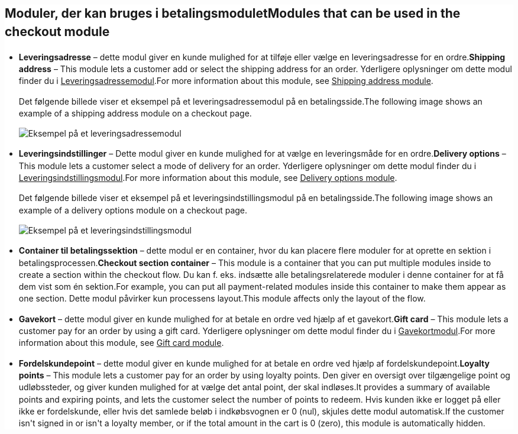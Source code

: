 ## <a name="modules-that-can-be-used-in-the-checkout-module"></a><span data-ttu-id="5ea3b-135">Moduler, der kan bruges i betalingsmodulet</span><span class="sxs-lookup"><span data-stu-id="5ea3b-135">Modules that can be used in the checkout module</span></span>

- <span data-ttu-id="5ea3b-136">**Leveringsadresse** – dette modul giver en kunde mulighed for at tilføje eller vælge en leveringsadresse for en ordre.</span><span class="sxs-lookup"><span data-stu-id="5ea3b-136">**Shipping address** – This module lets a customer add or select the shipping address for an order.</span></span> <span data-ttu-id="5ea3b-137">Yderligere oplysninger om dette modul finder du i [Leveringsadressemodul](ship-address-module.md).</span><span class="sxs-lookup"><span data-stu-id="5ea3b-137">For more information about this module, see [Shipping address module](ship-address-module.md).</span></span>

    <span data-ttu-id="5ea3b-138">Det følgende billede viser et eksempel på et leveringsadressemodul på en betalingsside.</span><span class="sxs-lookup"><span data-stu-id="5ea3b-138">The following image shows an example of a shipping address module on a checkout page.</span></span>

    ![Eksempel på et leveringsadressemodul](./media/ecommerce-shippingaddress.PNG)

- <span data-ttu-id="5ea3b-140">**Leveringsindstillinger** – Dette modul giver en kunde mulighed for at vælge en leveringsmåde for en ordre.</span><span class="sxs-lookup"><span data-stu-id="5ea3b-140">**Delivery options** – This module lets a customer select a mode of delivery for an order.</span></span> <span data-ttu-id="5ea3b-141">Yderligere oplysninger om dette modul finder du i [Leveringsindstillingsmodul](delivery-options-module.md).</span><span class="sxs-lookup"><span data-stu-id="5ea3b-141">For more information about this module, see [Delivery options module](delivery-options-module.md).</span></span>

    <span data-ttu-id="5ea3b-142">Det følgende billede viser et eksempel på et leveringsindstillingsmodul på en betalingsside.</span><span class="sxs-lookup"><span data-stu-id="5ea3b-142">The following image shows an example of a delivery options module on a checkout page.</span></span>
 
    ![Eksempel på et leveringsindstillingsmodul](./media/ecommerce-deliveryoptions.PNG)

- <span data-ttu-id="5ea3b-144">**Container til betalingssektion** – dette modul er en container, hvor du kan placere flere moduler for at oprette en sektion i betalingsprocessen.</span><span class="sxs-lookup"><span data-stu-id="5ea3b-144">**Checkout section container** – This module is a container that you can put multiple modules inside to create a section within the checkout flow.</span></span> <span data-ttu-id="5ea3b-145">Du kan f. eks. indsætte alle betalingsrelaterede moduler i denne container for at få dem vist som én sektion.</span><span class="sxs-lookup"><span data-stu-id="5ea3b-145">For example, you can put all payment-related modules inside this container to make them appear as one section.</span></span> <span data-ttu-id="5ea3b-146">Dette modul påvirker kun processens layout.</span><span class="sxs-lookup"><span data-stu-id="5ea3b-146">This module affects only the layout of the flow.</span></span>

- <span data-ttu-id="5ea3b-147">**Gavekort** – dette modul giver en kunde mulighed for at betale en ordre ved hjælp af et gavekort.</span><span class="sxs-lookup"><span data-stu-id="5ea3b-147">**Gift card** – This module lets a customer pay for an order by using a gift card.</span></span> <span data-ttu-id="5ea3b-148">Yderligere oplysninger om dette modul finder du i [Gavekortmodul](add-giftcard.md).</span><span class="sxs-lookup"><span data-stu-id="5ea3b-148">For more information about this module, see [Gift card module](add-giftcard.md).</span></span>

- <span data-ttu-id="5ea3b-149">**Fordelskundepoint** – dette modul giver en kunde mulighed for at betale en ordre ved hjælp af fordelskundepoint.</span><span class="sxs-lookup"><span data-stu-id="5ea3b-149">**Loyalty points** – This module lets a customer pay for an order by using loyalty points.</span></span> <span data-ttu-id="5ea3b-150">Den giver en oversigt over tilgængelige point og udløbssteder, og giver kunden mulighed for at vælge det antal point, der skal indløses.</span><span class="sxs-lookup"><span data-stu-id="5ea3b-150">It provides a summary of available points and expiring points, and lets the customer select the number of points to redeem.</span></span> <span data-ttu-id="5ea3b-151">Hvis kunden ikke er logget på eller ikke er fordelskunde, eller hvis det samlede beløb i indkøbsvognen er 0 (nul), skjules dette modul automatisk.</span><span class="sxs-lookup"><span data-stu-id="5ea3b-151">If the customer isn't signed in or isn't a loyalty member, or if the total amount in the cart is 0 (zero), this module is automatically hidden.</span></span>
